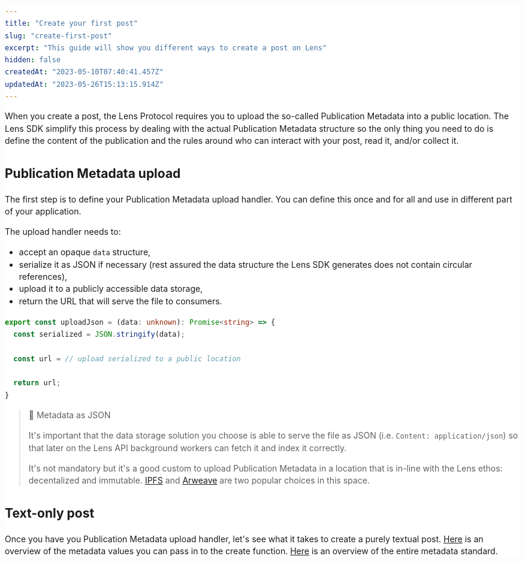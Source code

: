 ```yaml
---
title: "Create your first post"
slug: "create-first-post"
excerpt: "This guide will show you different ways to create a post on Lens"
hidden: false
createdAt: "2023-05-10T07:40:41.457Z"
updatedAt: "2023-05-26T15:13:15.914Z"
---
```

When you create a post, the Lens Protocol requires you to upload the so-called Publication Metadata into a public location. The Lens SDK simplify this process by dealing with the actual Publication Metadata structure so the only thing you need to do is define the content of the publication and the rules around who can interact with your post, read it, and/or collect it.

## Publication Metadata upload

The first step is to define your Publication Metadata upload handler. You can define this once and for all and use in different part of your application.

The upload handler needs to:

- accept an opaque `data` structure,
- serialize it as JSON if necessary (rest assured the data structure the Lens SDK generates does not contain circular references),
- upload it to a publicly accessible data storage,
- return the URL that will serve the file to consumers.

```typescript upload.ts
export const uploadJson = (data: unknown): Promise<string> => {
  const serialized = JSON.stringify(data);
  
  const url = // upload serialized to a public location
        
  return url;
}
```

> 🚧 Metadata as JSON
> 
> It's important that the data storage solution you choose is able to serve the file as JSON (i.e. `Content: application/json`) so that later on the Lens API background workers can fetch it and index it correctly.
> 
> It's not mandatory but it's a good custom to upload Publication Metadata in a location that is in-line with the Lens ethos: decentalized and immutable. [IPFS](https://ipfs.tech/) and [Arweave](https://www.arweave.org/) are two popular choices in this space.

## Text-only post

Once you have you Publication Metadata upload handler, let's see what it takes to create a purely textual post.  [Here](https://lens-protocol.github.io/lens-sdk/types/_lens_protocol_react_web.CreatePostArgs.html) is an overview of the metadata values you can pass in to the create function. [Here](https://docs.lens.xyz/docs/metadata-standards#metadata-structure) is an overview of the entire metadata standard.
